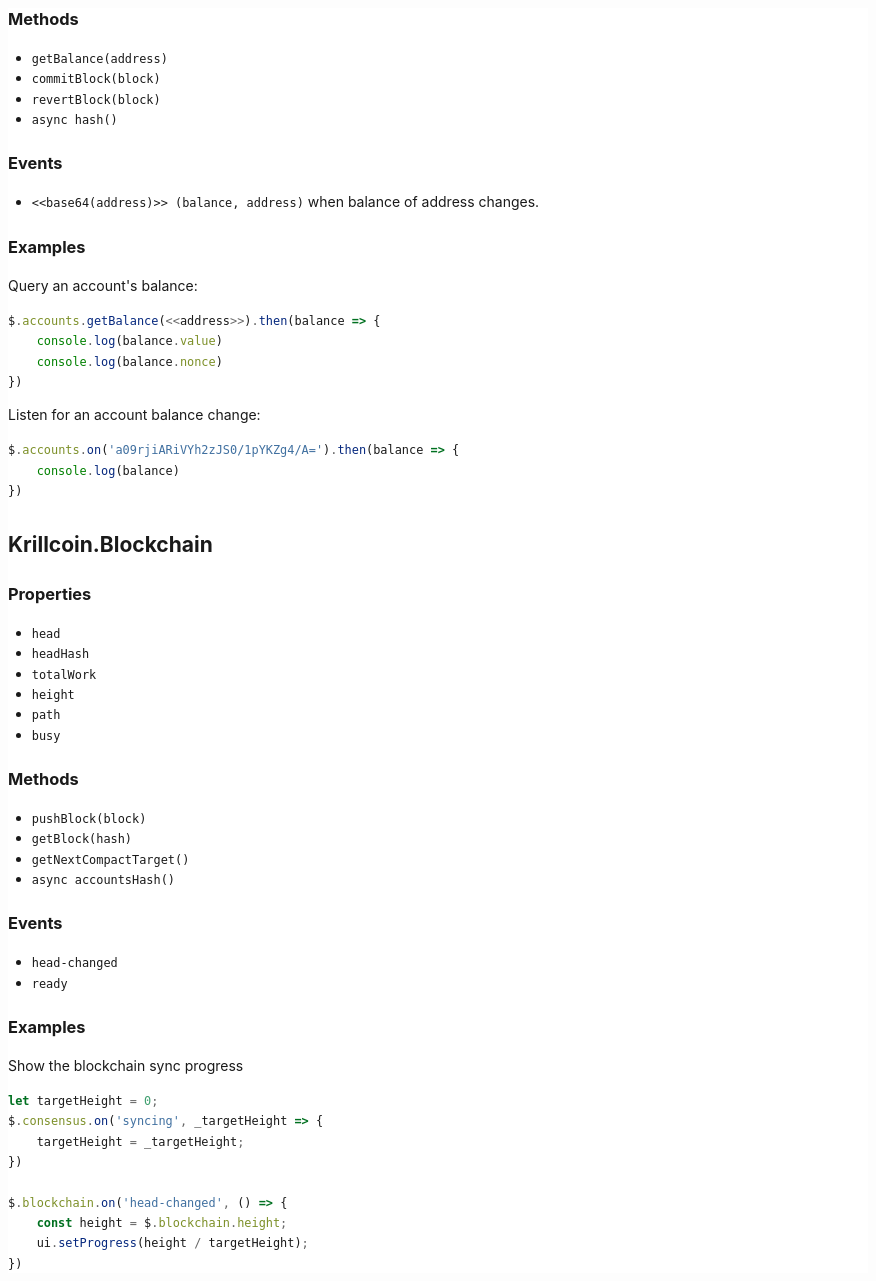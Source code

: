### Methods
- `getBalance(address)`
- `commitBlock(block)`
- `revertBlock(block)`
- `async hash()`

### Events
- `<<base64(address)>> (balance, address)` when balance of address changes.

### Examples
Query an account's balance:
```js
$.accounts.getBalance(<<address>>).then(balance => {
    console.log(balance.value)
    console.log(balance.nonce)
})
```
Listen for an account balance change:
```js
$.accounts.on('a09rjiARiVYh2zJS0/1pYKZg4/A=').then(balance => {
    console.log(balance)
})
```


<a name="blockchain"></a>
## Krillcoin.Blockchain

### Properties
- `head`
- `headHash`
- `totalWork`
- `height`
- `path`
- `busy`

### Methods
- `pushBlock(block)`
- `getBlock(hash)`
- `getNextCompactTarget()`
- `async accountsHash()`

### Events
- `head-changed`
- `ready`

### Examples
Show the blockchain sync progress
```js
let targetHeight = 0;
$.consensus.on('syncing', _targetHeight => {
    targetHeight = _targetHeight;
})

$.blockchain.on('head-changed', () => {
    const height = $.blockchain.height;
    ui.setProgress(height / targetHeight);
})
```
